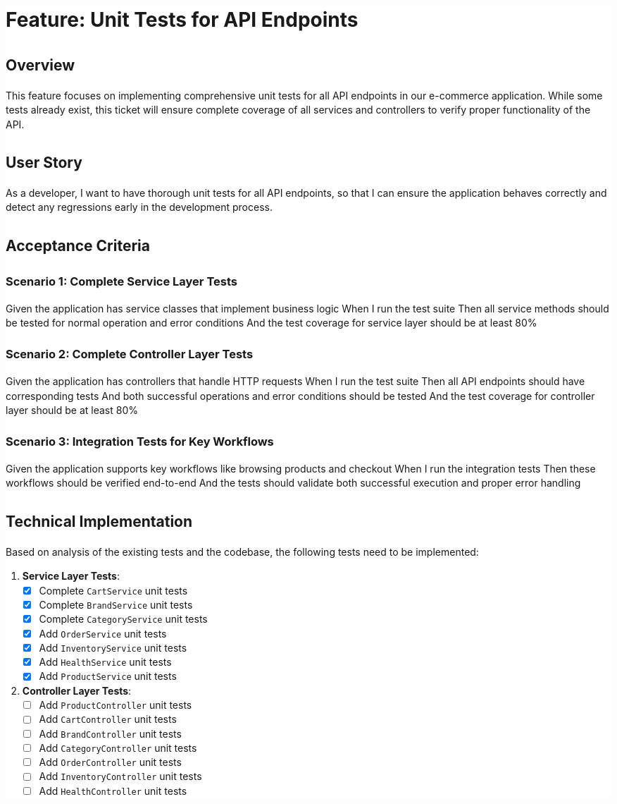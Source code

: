 # Feature: Unit Tests for API Endpoints

## Overview
This feature focuses on implementing comprehensive unit tests for all API endpoints in our e-commerce application. While some tests already exist, this ticket will ensure complete coverage of all services and controllers to verify proper functionality of the API.

## User Story
As a developer, I want to have thorough unit tests for all API endpoints, so that I can ensure the application behaves correctly and detect any regressions early in the development process.

## Acceptance Criteria

### Scenario 1: Complete Service Layer Tests
Given the application has service classes that implement business logic
When I run the test suite
Then all service methods should be tested for normal operation and error conditions
And the test coverage for service layer should be at least 80%

### Scenario 2: Complete Controller Layer Tests
Given the application has controllers that handle HTTP requests
When I run the test suite
Then all API endpoints should have corresponding tests
And both successful operations and error conditions should be tested
And the test coverage for controller layer should be at least 80%

### Scenario 3: Integration Tests for Key Workflows
Given the application supports key workflows like browsing products and checkout
When I run the integration tests
Then these workflows should be verified end-to-end
And the tests should validate both successful execution and proper error handling

## Technical Implementation
Based on analysis of the existing tests and the codebase, the following tests need to be implemented:

1. **Service Layer Tests**:
   - [x] Complete `CartService` unit tests
   - [x] Complete `BrandService` unit tests
   - [x] Complete `CategoryService` unit tests
   - [x] Add `OrderService` unit tests
   - [X] Add `InventoryService` unit tests
   - [x] Add `HealthService` unit tests
   - [X] Add `ProductService` unit tests

2. **Controller Layer Tests**:
   - [ ] Add `ProductController` unit tests
   - [ ] Add `CartController` unit tests
   - [ ] Add `BrandController` unit tests
   - [ ] Add `CategoryController` unit tests
   - [ ] Add `OrderController` unit tests
   - [ ] Add `InventoryController` unit tests
   - [ ] Add `HealthController` unit tests
